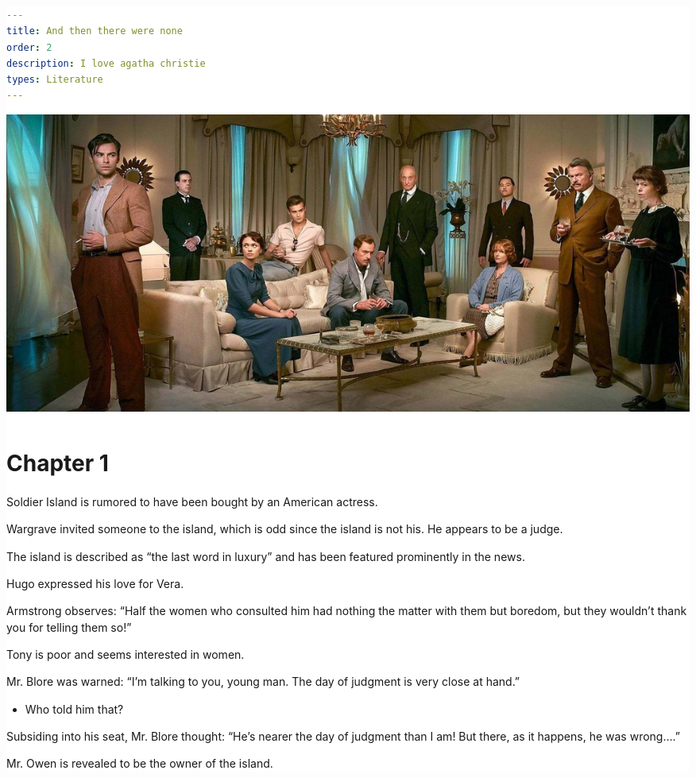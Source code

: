 ```yaml
---
title: And then there were none
order: 2
description: I love agatha christie
types: Literature
---
```


![alt text](image.png)

# Chapter 1

Soldier Island is rumored to have been bought by an American actress.

Wargrave invited someone to the island, which is odd since the island is not his. He appears to be a judge.

The island is described as “the last word in luxury” and has been featured prominently in the news.

Hugo expressed his love for Vera.

Armstrong observes: “Half the women who consulted him had nothing the matter with them but boredom, but they wouldn’t thank you for telling them so!”

Tony is poor and seems interested in women.

Mr. Blore was warned: “I’m talking to you, young man. The day of judgment is very close at hand.”
- Who told him that?

Subsiding into his seat, Mr. Blore thought: “He’s nearer the day of judgment than I am! But there, as it happens, he was wrong….”

Mr. Owen is revealed to be the owner of the island.
